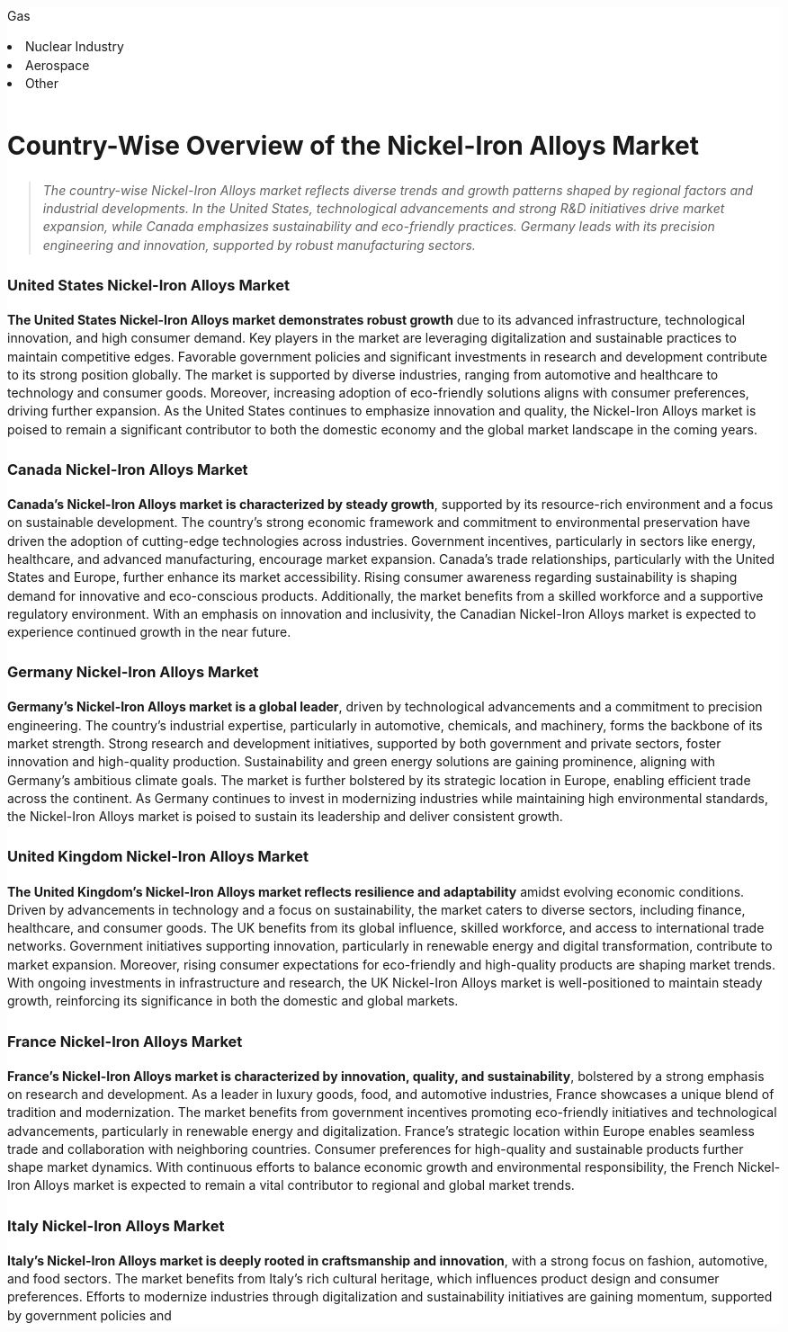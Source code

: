 Gas</li><li>Nuclear Industry</li><li>Aerospace</li><li>Other</li></ul><h1><span class="">Country-Wise Overview of the Nickel-Iron Alloys Market<br /></span></h1><blockquote><p><em><span class="">The country-wise Nickel-Iron Alloys market reflects diverse trends and growth patterns shaped by regional factors and industrial developments. In the United States, technological advancements and strong R&amp;D initiatives drive market expansion, while Canada emphasizes sustainability and eco-friendly practices. Germany leads with its precision engineering and innovation, supported by robust manufacturing sectors.</span></em></p></blockquote><h3><strong>United States Nickel-Iron Alloys Market</strong></h3><p><strong>The United States Nickel-Iron Alloys market demonstrates robust growth</strong> due to its advanced infrastructure, technological innovation, and high consumer demand. Key players in the market are leveraging digitalization and sustainable practices to maintain competitive edges. Favorable government policies and significant investments in research and development contribute to its strong position globally. The market is supported by diverse industries, ranging from automotive and healthcare to technology and consumer goods. Moreover, increasing adoption of eco-friendly solutions aligns with consumer preferences, driving further expansion. As the United States continues to emphasize innovation and quality, the Nickel-Iron Alloys market is poised to remain a significant contributor to both the domestic economy and the global market landscape in the coming years.</p><h3><strong>Canada Nickel-Iron Alloys Market</strong></h3><p><strong>Canada&rsquo;s Nickel-Iron Alloys market is characterized by steady growth</strong>, supported by its resource-rich environment and a focus on sustainable development. The country&rsquo;s strong economic framework and commitment to environmental preservation have driven the adoption of cutting-edge technologies across industries. Government incentives, particularly in sectors like energy, healthcare, and advanced manufacturing, encourage market expansion. Canada&rsquo;s trade relationships, particularly with the United States and Europe, further enhance its market accessibility. Rising consumer awareness regarding sustainability is shaping demand for innovative and eco-conscious products. Additionally, the market benefits from a skilled workforce and a supportive regulatory environment. With an emphasis on innovation and inclusivity, the Canadian Nickel-Iron Alloys market is expected to experience continued growth in the near future.</p><h3><strong>Germany Nickel-Iron Alloys Market</strong></h3><p><strong>Germany&rsquo;s Nickel-Iron Alloys market is a global leader</strong>, driven by technological advancements and a commitment to precision engineering. The country&rsquo;s industrial expertise, particularly in automotive, chemicals, and machinery, forms the backbone of its market strength. Strong research and development initiatives, supported by both government and private sectors, foster innovation and high-quality production. Sustainability and green energy solutions are gaining prominence, aligning with Germany&rsquo;s ambitious climate goals. The market is further bolstered by its strategic location in Europe, enabling efficient trade across the continent. As Germany continues to invest in modernizing industries while maintaining high environmental standards, the Nickel-Iron Alloys market is poised to sustain its leadership and deliver consistent growth.</p><h3><strong>United Kingdom Nickel-Iron Alloys Market</strong></h3><p><strong>The United Kingdom&rsquo;s Nickel-Iron Alloys market reflects resilience and adaptability</strong> amidst evolving economic conditions. Driven by advancements in technology and a focus on sustainability, the market caters to diverse sectors, including finance, healthcare, and consumer goods. The UK benefits from its global influence, skilled workforce, and access to international trade networks. Government initiatives supporting innovation, particularly in renewable energy and digital transformation, contribute to market expansion. Moreover, rising consumer expectations for eco-friendly and high-quality products are shaping market trends. With ongoing investments in infrastructure and research, the UK Nickel-Iron Alloys market is well-positioned to maintain steady growth, reinforcing its significance in both the domestic and global markets.</p><h3><strong>France Nickel-Iron Alloys Market</strong></h3><p><strong>France&rsquo;s Nickel-Iron Alloys market is characterized by innovation, quality, and sustainability</strong>, bolstered by a strong emphasis on research and development. As a leader in luxury goods, food, and automotive industries, France showcases a unique blend of tradition and modernization. The market benefits from government incentives promoting eco-friendly initiatives and technological advancements, particularly in renewable energy and digitalization. France&rsquo;s strategic location within Europe enables seamless trade and collaboration with neighboring countries. Consumer preferences for high-quality and sustainable products further shape market dynamics. With continuous efforts to balance economic growth and environmental responsibility, the French Nickel-Iron Alloys market is expected to remain a vital contributor to regional and global market trends.</p><h3><strong>Italy Nickel-Iron Alloys Market</strong></h3><p><strong>Italy&rsquo;s Nickel-Iron Alloys market is deeply rooted in craftsmanship and innovation</strong>, with a strong focus on fashion, automotive, and food sectors. The market benefits from Italy&rsquo;s rich cultural heritage, which influences product design and consumer preferences. Efforts to modernize industries through digitalization and sustainability initiatives are gaining momentum, supported by government policies and